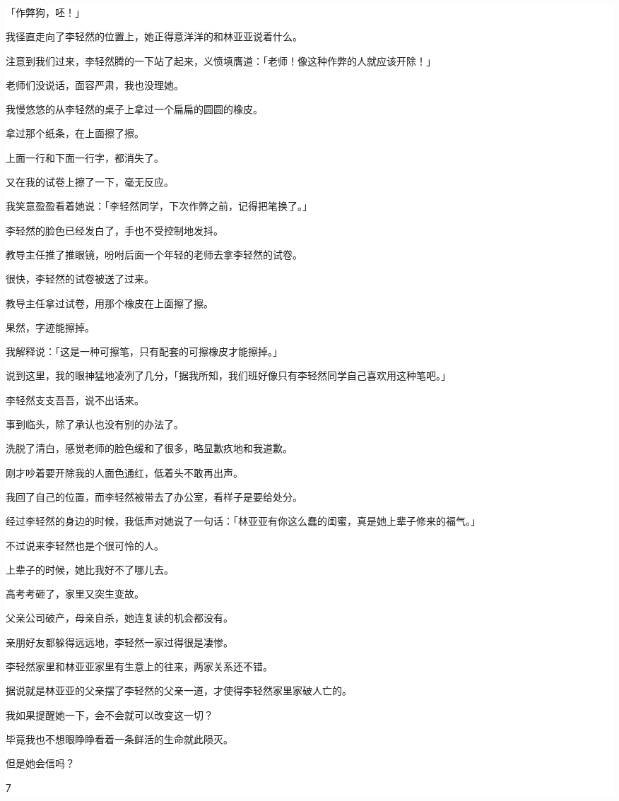「作弊狗，呸！」

我径直走向了李轻然的位置上，她正得意洋洋的和林亚亚说着什么。

注意到我们过来，李轻然腾的一下站了起来，义愤填膺道：「老师！像这种作弊的人就应该开除！」

老师们没说话，面容严肃，我也没理她。

我慢悠悠的从李轻然的桌子上拿过一个扁扁的圆圆的橡皮。

拿过那个纸条，在上面擦了擦。

上面一行和下面一行字，都消失了。

又在我的试卷上擦了一下，毫无反应。

我笑意盈盈看着她说：「李轻然同学，下次作弊之前，记得把笔换了。」

李轻然的脸色已经发白了，手也不受控制地发抖。

教导主任推了推眼镜，吩咐后面一个年轻的老师去拿李轻然的试卷。

很快，李轻然的试卷被送了过来。

教导主任拿过试卷，用那个橡皮在上面擦了擦。

果然，字迹能擦掉。

我解释说：「这是一种可擦笔，只有配套的可擦橡皮才能擦掉。」

说到这里，我的眼神猛地凌冽了几分，「据我所知，我们班好像只有李轻然同学自己喜欢用这种笔吧。」

李轻然支支吾吾，说不出话来。

事到临头，除了承认也没有别的办法了。

洗脱了清白，感觉老师的脸色缓和了很多，略显歉疚地和我道歉。

刚才吵着要开除我的人面色通红，低着头不敢再出声。

我回了自己的位置，而李轻然被带去了办公室，看样子是要给处分。

经过李轻然的身边的时候，我低声对她说了一句话：「林亚亚有你这么蠢的闺蜜，真是她上辈子修来的福气。」

不过说来李轻然也是个很可怜的人。

上辈子的时候，她比我好不了哪儿去。

高考考砸了，家里又突生变故。

父亲公司破产，母亲自杀，她连复读的机会都没有。

亲朋好友都躲得远远地，李轻然一家过得很是凄惨。

李轻然家里和林亚亚家里有生意上的往来，两家关系还不错。

据说就是林亚亚的父亲摆了李轻然的父亲一道，才使得李轻然家里家破人亡的。

我如果提醒她一下，会不会就可以改变这一切？

毕竟我也不想眼睁睁看着一条鲜活的生命就此陨灭。

但是她会信吗？

7
